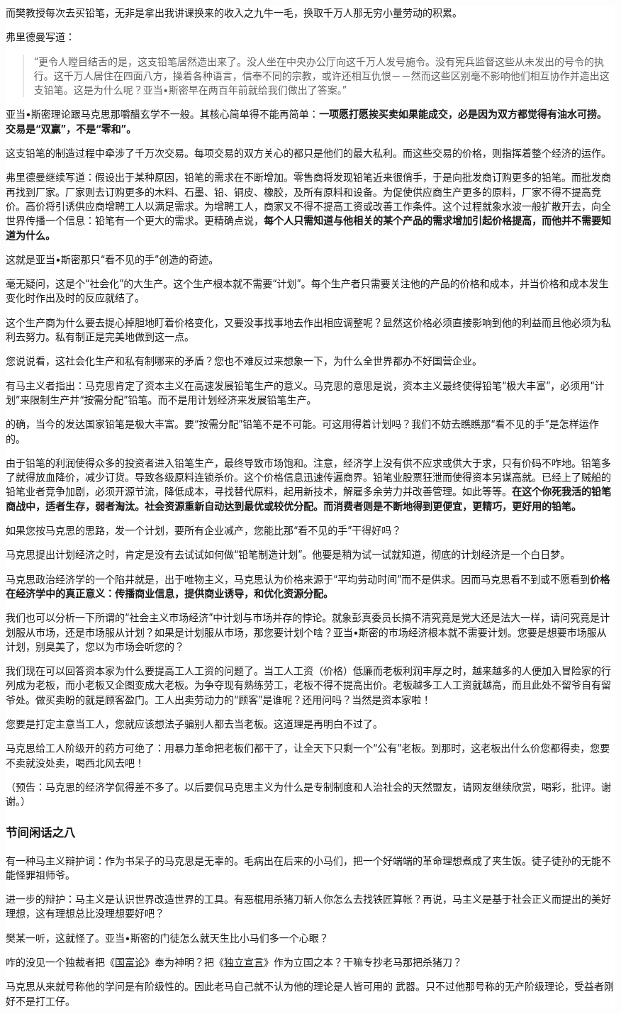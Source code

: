而樊教授每次去买铅笔，无非是拿出我讲课换来的收入之九牛一毛，换取千万人那无穷小量劳动的积累。

弗里德曼写道： 

> “更令人瞠目结舌的是，这支铅笔居然造出来了。没人坐在中央办公厅向这千万人发号施令。没有宪兵监督这些从未发出的号令的执行。这千万人居住在四面八方，操着各种语言，信奉不同的宗教，或许还相互仇恨－－然而这些区别毫不影响他们相互协作并造出这支铅笔。这是为什么呢？亚当•斯密早在两百年前就给我们做出了答案。” 

亚当•斯密理论跟马克思那嚼醋玄学不一般。其核心简单得不能再简单：**一项愿打愿挨买卖如果能成交，必是因为双方都觉得有油水可捞。交易是“双赢”，不是“零和”。**

这支铅笔的制造过程中牵涉了千万次交易。每项交易的双方关心的都只是他们的最大私利。而这些交易的价格，则指挥着整个经济的运作。

弗里德曼继续写道：假设出于某种原因，铅笔的需求在不断增加。零售商将发现铅笔近来很俏手，于是向批发商订购更多的铅笔。而批发商再找到厂家。厂家则去订购更多的木料、石墨、铅、铜皮、橡胶，及所有原料和设备。为促使供应商生产更多的原料，厂家不得不提高竞价。高价将引诱供应商增聘工人以满足需求。为增聘工人，商家又不得不提高工资或改善工作条件。这个过程就象水波一般扩散开去，向全世界传播一个信息：铅笔有一个更大的需求。更精确点说，**每个人只需知道与他相关的某个产品的需求增加引起价格提高，而他并不需要知道为什么。**

这就是亚当•斯密那只“看不见的手”创造的奇迹。

毫无疑问，这是个“社会化”的大生产。这个生产根本就不需要“计划”。每个生产者只需要关注他的产品的价格和成本，并当价格和成本发生变化时作出及时的反应就结了。

这个生产商为什么要去提心掉胆地盯着价格变化，又要没事找事地去作出相应调整呢？显然这价格必须直接影响到他的利益而且他必须为私利去努力。私有制正是完美地做到这一点。

您说说看，这社会化生产和私有制哪来的矛盾？您也不难反过来想象一下，为什么全世界都办不好国营企业。

有马主义者指出：马克思肯定了资本主义在高速发展铅笔生产的意义。马克思的意思是说，资本主义最终使得铅笔“极大丰富”，必须用“计划”来限制生产并“按需分配”铅笔。而不是用计划经济来发展铅笔生产。

的确，当今的发达国家铅笔是极大丰富。要“按需分配”铅笔不是不可能。可这用得着计划吗？我们不妨去瞧瞧那“看不见的手”是怎样运作的。

由于铅笔的利润使得众多的投资者进入铅笔生产，最终导致市场饱和。注意，经济学上没有供不应求或供大于求，只有价码不咋地。铅笔多了就得放血降价，减少订货。导致各级原料连锁杀价。这个价格信息迅速传遍商界。铅笔业股票狂泄而使得资本另谋高就。已经上了贼船的铅笔业者竞争加剧，必须开源节流，降低成本，寻找替代原料，起用新技术，解雇多余劳力并改善管理。如此等等。**在这个你死我活的铅笔商战中，适者生存，弱者淘汰。社会资源重新自动达到最优或较优分配。而消费者则是不断地得到更便宜，更精巧，更好用的铅笔。**

如果您按马克思的思路，发一个计划，要所有企业减产，您能比那“看不见的手”干得好吗？

马克思提出计划经济之时，肯定是没有去试试如何做“铅笔制造计划”。他要是稍为试一试就知道，彻底的计划经济是一个白日梦。

马克思政治经济学的一个陷井就是，出于唯物主义，马克思认为价格来源于“平均劳动时间”而不是供求。因而马克思看不到或不愿看到**价格在经济学中的真正意义：传播商业信息，提供商业诱导，和优化资源分配。**

我们也可以分析一下所谓的“社会主义市场经济”中计划与市场并存的悖论。就象彭真委员长搞不清究竟是党大还是法大一样，请问究竟是计划服从市场，还是市场服从计划？如果是计划服从市场，那您要计划个啥？亚当•斯密的市场经济根本就不需要计划。您要是想要市场服从计划，别臭美了，您以为市场会听您的？

我们现在可以回答资本家为什么要提高工人工资的问题了。当工人工资（价格）低廉而老板利润丰厚之时，越来越多的人便加入冒险家的行列成为老板，而小老板又企图变成大老板。为争夺现有熟练劳工，老板不得不提高出价。老板越多工人工资就越高，而且此处不留爷自有留爷处。做买卖盼的就是顾客盈门。工人出卖劳动力的“顾客”是谁呢？还用问吗？当然是资本家啦！

您要是打定主意当工人，您就应该想法子骗别人都去当老板。这道理是再明白不过了。

马克思给工人阶级开的药方可绝了：用暴力革命把老板们都干了，让全天下只剩一个“公有”老板。到那时，这老板出什么价您都得卖，您要不卖就没处卖，喝西北风去吧！

（预告：马克思的经济学侃得差不多了。以后要侃马克思主义为什么是专制制度和人治社会的天然盟友，请网友继续欣赏，喝彩，批评。谢谢。） 

<span id="chat8"></span>
### 节间闲话之八

有一种马主义辩护词：作为书呆子的马克思是无辜的。毛病出在后来的小马们，把一个好端端的革命理想煮成了夹生饭。徒子徒孙的无能不能怪罪祖师爷。

进一步的辩护：马主义是认识世界改造世界的工具。有恶棍用杀猪刀斩人你怎么去找铁匠算帐？再说，马主义是基于社会正义而提出的美好理想，这有理想总比没理想要好吧？

樊某一听，这就怪了。亚当•斯密的门徒怎么就天生比小马们多一个心眼？

咋的没见一个独裁者把《[国富论](http://book.douban.com/subject/1261560/)》奉为神明？把《[独立宣言](http://zh.wikipedia.org/wiki/%E7%BE%8E%E5%9C%8B%E7%8D%A8%E7%AB%8B%E5%AE%A3%E8%A8%80)》作为立国之本？干嘛专抄老马那把杀猪刀？

马克思从来就号称他的学问是有阶级性的。因此老马自己就不认为他的理论是人皆可用的 
武器。只不过他那号称的无产阶级理论，受益者刚好不是打工仔。
